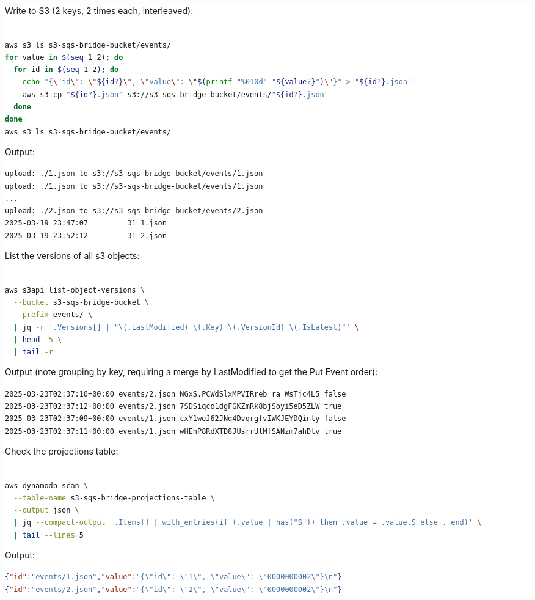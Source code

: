 Write to S3 (2 keys, 2 times each, interleaved):
```bash

aws s3 ls s3-sqs-bridge-bucket/events/
for value in $(seq 1 2); do
  for id in $(seq 1 2); do
    echo "{\"id\": \"${id?}\", \"value\": \"$(printf "%010d" "${value?}")\"}" > "${id?}.json"
    aws s3 cp "${id?}.json" s3://s3-sqs-bridge-bucket/events/"${id?}.json"
  done
done
aws s3 ls s3-sqs-bridge-bucket/events/
```

Output:
```
upload: ./1.json to s3://s3-sqs-bridge-bucket/events/1.json    
upload: ./1.json to s3://s3-sqs-bridge-bucket/events/1.json   
...
upload: ./2.json to s3://s3-sqs-bridge-bucket/events/2.json   
2025-03-19 23:47:07         31 1.json
2025-03-19 23:52:12         31 2.json
```

List the versions of all s3 objects:
```bash

aws s3api list-object-versions \
  --bucket s3-sqs-bridge-bucket \
  --prefix events/ \
  | jq -r '.Versions[] | "\(.LastModified) \(.Key) \(.VersionId) \(.IsLatest)"' \
  | head -5 \
  | tail -r
```

Output (note grouping by key, requiring a merge by LastModified to get the Put Event order):
```log
2025-03-23T02:37:10+00:00 events/2.json NGxS.PCWdSlxMPVIRreb_ra_WsTjc4L5 false
2025-03-23T02:37:12+00:00 events/2.json 7SDSiqco1dgFGKZmRk8bjSoyi5eD5ZLW true
2025-03-23T02:37:09+00:00 events/1.json cxY1weJ62JNq4DvqrgfvIWKJEYDQinly false
2025-03-23T02:37:11+00:00 events/1.json wHEhP8RdXTD8JUsrrUlMfSANzm7ahDlv true
```

Check the projections table:
```bash

aws dynamodb scan \
  --table-name s3-sqs-bridge-projections-table \
  --output json \
  | jq --compact-output '.Items[] | with_entries(if (.value | has("S")) then .value = .value.S else . end)' \
  | tail --lines=5
```

Output:
```json lines
{"id":"events/1.json","value":"{\"id\": \"1\", \"value\": \"0000000002\"}\n"}
{"id":"events/2.json","value":"{\"id\": \"2\", \"value\": \"0000000002\"}\n"}
```
